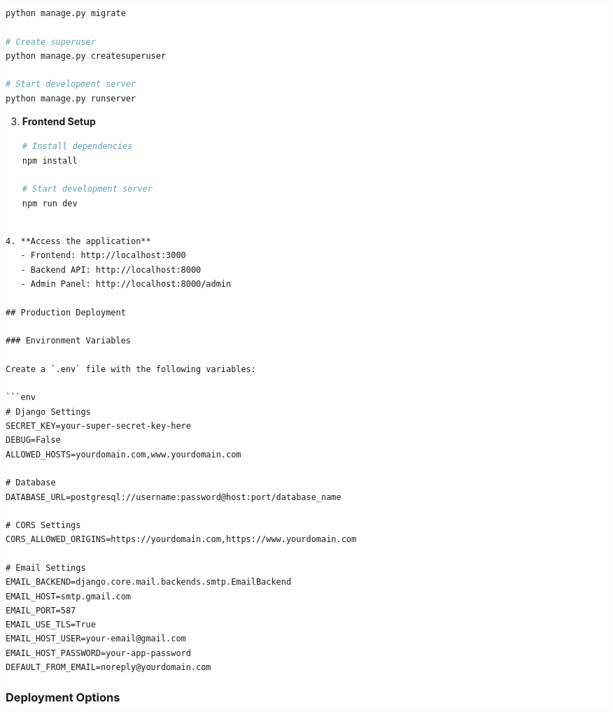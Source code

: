    ```bash
   python manage.py migrate
   
   # Create superuser
   python manage.py createsuperuser
   
   # Start development server
   python manage.py runserver
   ```

3. **Frontend Setup**
   ```bash
   # Install dependencies
   npm install
   
   # Start development server
   npm run dev
```

4. **Access the application**
   - Frontend: http://localhost:3000
   - Backend API: http://localhost:8000
   - Admin Panel: http://localhost:8000/admin

## Production Deployment

### Environment Variables

Create a `.env` file with the following variables:

```env
# Django Settings
SECRET_KEY=your-super-secret-key-here
DEBUG=False
ALLOWED_HOSTS=yourdomain.com,www.yourdomain.com

# Database
DATABASE_URL=postgresql://username:password@host:port/database_name

# CORS Settings
CORS_ALLOWED_ORIGINS=https://yourdomain.com,https://www.yourdomain.com

# Email Settings
EMAIL_BACKEND=django.core.mail.backends.smtp.EmailBackend
EMAIL_HOST=smtp.gmail.com
EMAIL_PORT=587
EMAIL_USE_TLS=True
EMAIL_HOST_USER=your-email@gmail.com
EMAIL_HOST_PASSWORD=your-app-password
DEFAULT_FROM_EMAIL=noreply@yourdomain.com
```

### Deployment Options
